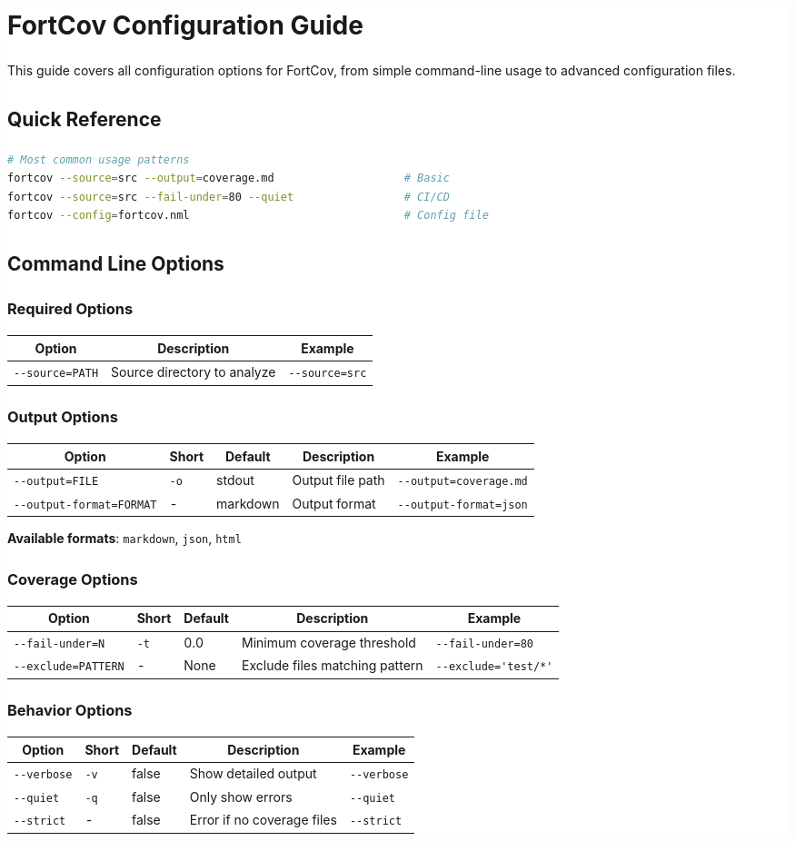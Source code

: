 # FortCov Configuration Guide

This guide covers all configuration options for FortCov, from simple command-line usage to advanced configuration files.

## Quick Reference

```bash
# Most common usage patterns
fortcov --source=src --output=coverage.md                    # Basic
fortcov --source=src --fail-under=80 --quiet                 # CI/CD
fortcov --config=fortcov.nml                                 # Config file
```

## Command Line Options

### Required Options

| Option | Description | Example |
|--------|-------------|---------|
| `--source=PATH` | Source directory to analyze | `--source=src` |

### Output Options

| Option | Short | Default | Description | Example |
|--------|-------|---------|-------------|---------|
| `--output=FILE` | `-o` | stdout | Output file path | `--output=coverage.md` |
| `--output-format=FORMAT` | - | markdown | Output format | `--output-format=json` |

**Available formats**: `markdown`, `json`, `html`

### Coverage Options

| Option | Short | Default | Description | Example |
|--------|-------|---------|-------------|---------|
| `--fail-under=N` | `-t` | 0.0 | Minimum coverage threshold | `--fail-under=80` |
| `--exclude=PATTERN` | - | None | Exclude files matching pattern | `--exclude='test/*'` |

### Behavior Options

| Option | Short | Default | Description | Example |
|--------|-------|---------|-------------|---------|
| `--verbose` | `-v` | false | Show detailed output | `--verbose` |
| `--quiet` | `-q` | false | Only show errors | `--quiet` |
| `--strict` | - | false | Error if no coverage files | `--strict` |
